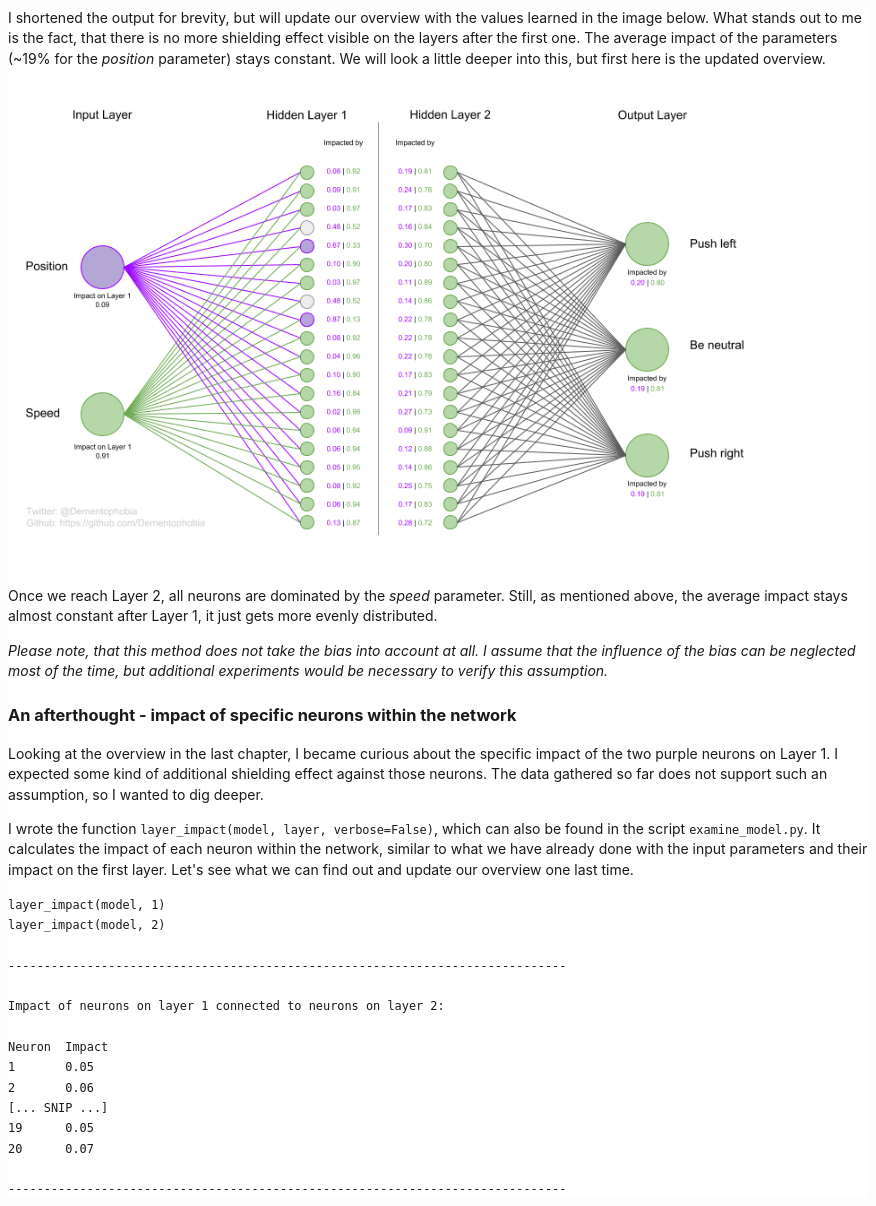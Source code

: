 I shortened the output for brevity, but will update our overview with the values learned in the image below. What stands out to me is the fact, that there is no more shielding effect visible on the layers after the first one. The average impact of the parameters (~19% for the *position* parameter) stays constant. We will look a little deeper into this, but first here is the updated overview.

![Image of the architecture extended with the impact across the whole network](images/model_with_impact_on_full_network.png)

Once we reach Layer 2, all neurons are dominated by the *speed* parameter. Still, as mentioned above, the average impact stays almost constant after Layer 1, it just gets more evenly distributed.

*Please note, that this method does not take the bias into account at all. I assume that the influence of the bias can be neglected  most of the time, but additional experiments would be necessary to verify this assumption.*

### An afterthought - impact of specific neurons within the network

Looking at the overview in the last chapter, I became curious about the specific impact of the two purple neurons on Layer 1. I expected some kind of additional shielding effect against those neurons. The data gathered so far does not support such an assumption, so I wanted to dig deeper.

I wrote the function `layer_impact(model, layer, verbose=False)`, which can also be found in the script `examine_model.py`. It calculates the impact of each neuron within the network, similar to what we have already done with the input parameters and their impact on the first layer. Let's see what we can find out and update our overview one last time.

```
layer_impact(model, 1)
layer_impact(model, 2)

------------------------------------------------------------------------------

Impact of neurons on layer 1 connected to neurons on layer 2:

Neuron  Impact
1       0.05
2       0.06
[... SNIP ...]
19      0.05
20      0.07

------------------------------------------------------------------------------
```